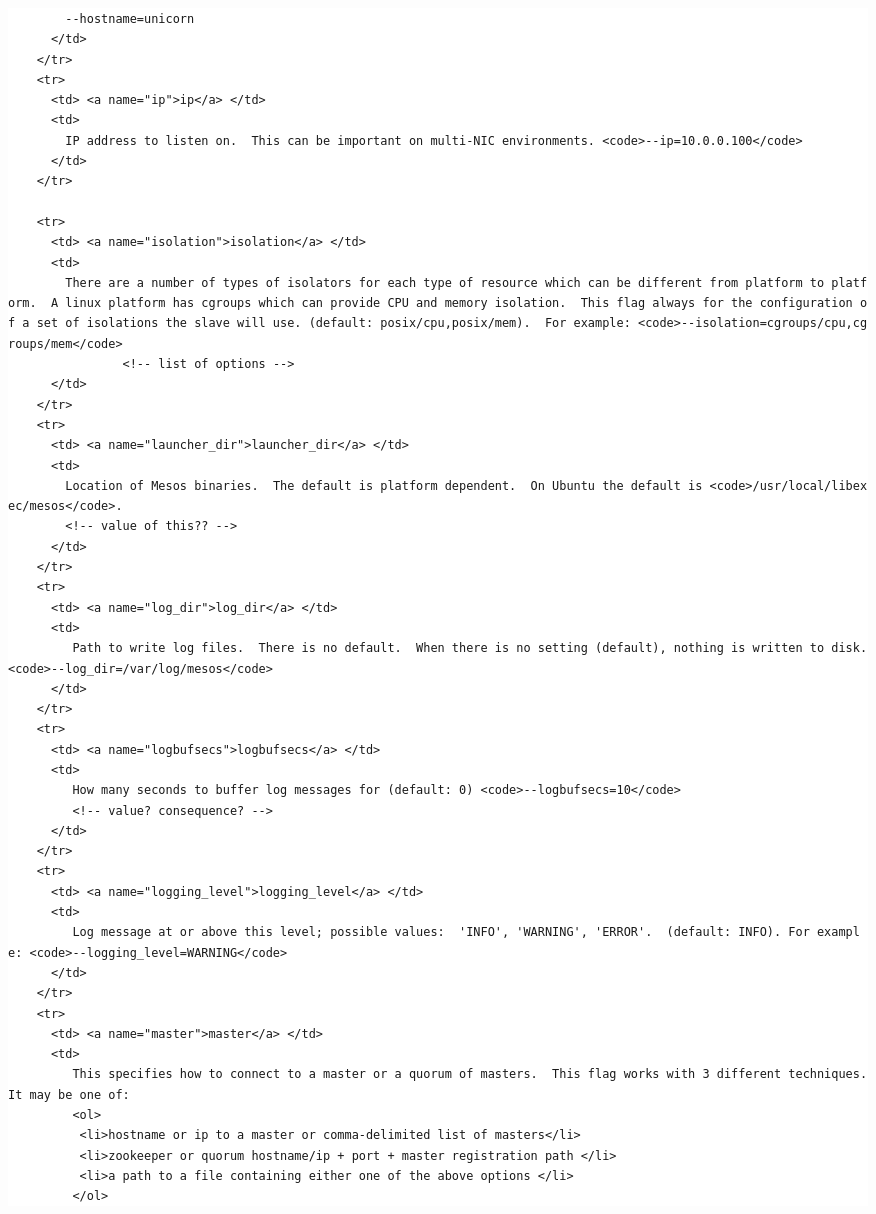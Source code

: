 		    --hostname=unicorn
		  </td>
		</tr>
		<tr>
		  <td> <a name="ip">ip</a> </td>
		  <td>
		    IP address to listen on.  This can be important on multi-NIC environments. <code>--ip=10.0.0.100</code>
		  </td>
		</tr>

		<tr>
		  <td> <a name="isolation">isolation</a> </td>
		  <td>
		    There are a number of types of isolators for each type of resource which can be different from platform to platform.  A linux platform has cgroups which can provide CPU and memory isolation.  This flag always for the configuration of a set of isolations the slave will use. (default: posix/cpu,posix/mem).  For example: <code>--isolation=cgroups/cpu,cgroups/mem</code>
		            <!-- list of options -->
		  </td>
		</tr>
		<tr>
		  <td> <a name="launcher_dir">launcher_dir</a> </td>
		  <td>
		    Location of Mesos binaries.  The default is platform dependent.  On Ubuntu the default is <code>/usr/local/libexec/mesos</code>.
		    <!-- value of this?? -->
		  </td>
		</tr>
		<tr>
		  <td> <a name="log_dir">log_dir</a> </td>
		  <td>
		     Path to write log files.  There is no default.  When there is no setting (default), nothing is written to disk.  <code>--log_dir=/var/log/mesos</code>
		  </td>
		</tr>
		<tr>
		  <td> <a name="logbufsecs">logbufsecs</a> </td>
		  <td>
		     How many seconds to buffer log messages for (default: 0) <code>--logbufsecs=10</code>
		     <!-- value? consequence? -->
		  </td>
		</tr>
		<tr>
		  <td> <a name="logging_level">logging_level</a> </td>
		  <td>
		     Log message at or above this level; possible values:  'INFO', 'WARNING', 'ERROR'.  (default: INFO). For example: <code>--logging_level=WARNING</code>
		  </td>
		</tr>
		<tr>
		  <td> <a name="master">master</a> </td>
		  <td>
		     This specifies how to connect to a master or a quorum of masters.  This flag works with 3 different techniques.  It may be one of:
		     <ol>
		      <li>hostname or ip to a master or comma-delimited list of masters</li>
		      <li>zookeeper or quorum hostname/ip + port + master registration path </li>
		      <li>a path to a file containing either one of the above options </li>
		     </ol>
